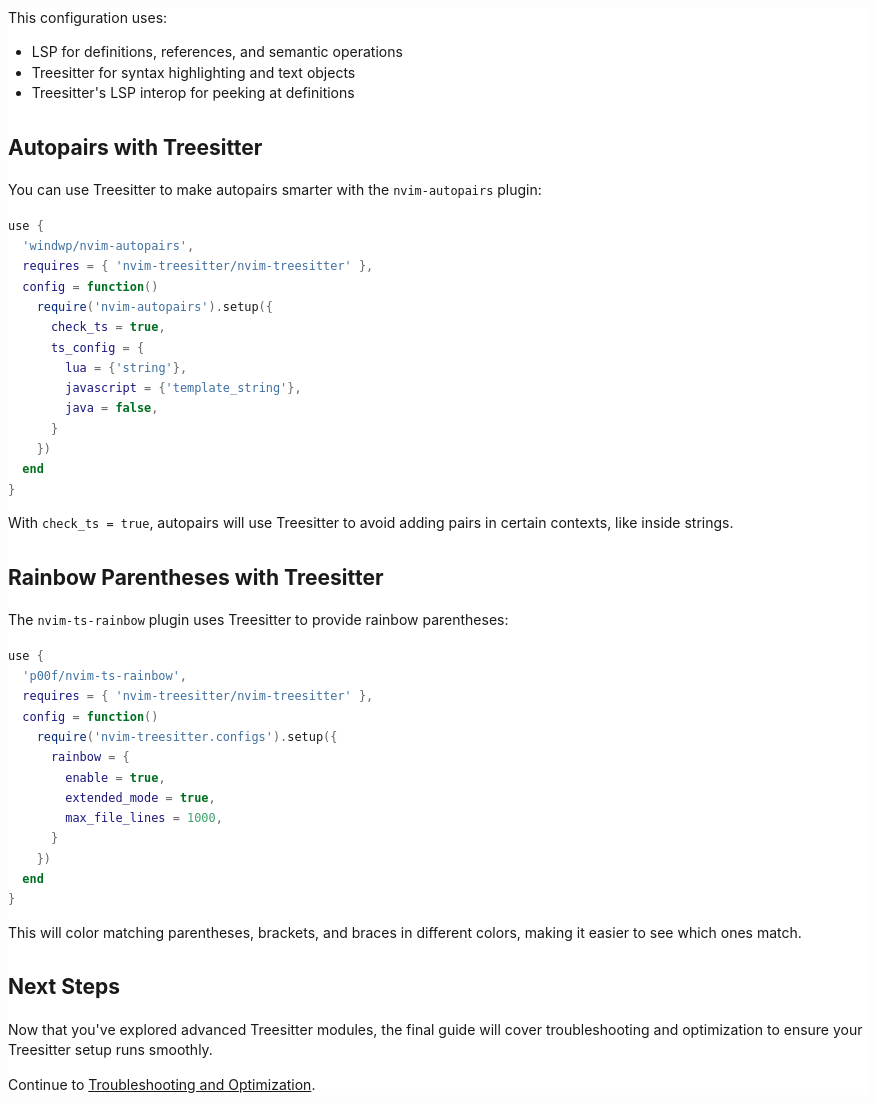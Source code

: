 This configuration uses:
- LSP for definitions, references, and semantic operations
- Treesitter for syntax highlighting and text objects
- Treesitter's LSP interop for peeking at definitions

## Autopairs with Treesitter

You can use Treesitter to make autopairs smarter with the `nvim-autopairs` plugin:

```lua
use {
  'windwp/nvim-autopairs',
  requires = { 'nvim-treesitter/nvim-treesitter' },
  config = function()
    require('nvim-autopairs').setup({
      check_ts = true,
      ts_config = {
        lua = {'string'},
        javascript = {'template_string'},
        java = false,
      }
    })
  end
}
```

With `check_ts = true`, autopairs will use Treesitter to avoid adding pairs in certain contexts, like inside strings.

## Rainbow Parentheses with Treesitter

The `nvim-ts-rainbow` plugin uses Treesitter to provide rainbow parentheses:

```lua
use {
  'p00f/nvim-ts-rainbow',
  requires = { 'nvim-treesitter/nvim-treesitter' },
  config = function()
    require('nvim-treesitter.configs').setup({
      rainbow = {
        enable = true,
        extended_mode = true,
        max_file_lines = 1000,
      }
    })
  end
}
```

This will color matching parentheses, brackets, and braces in different colors, making it easier to see which ones match.

## Next Steps

Now that you've explored advanced Treesitter modules, the final guide will cover troubleshooting and optimization to ensure your Treesitter setup runs smoothly.

Continue to [Troubleshooting and Optimization](07-troubleshooting-and-optimization.md).
